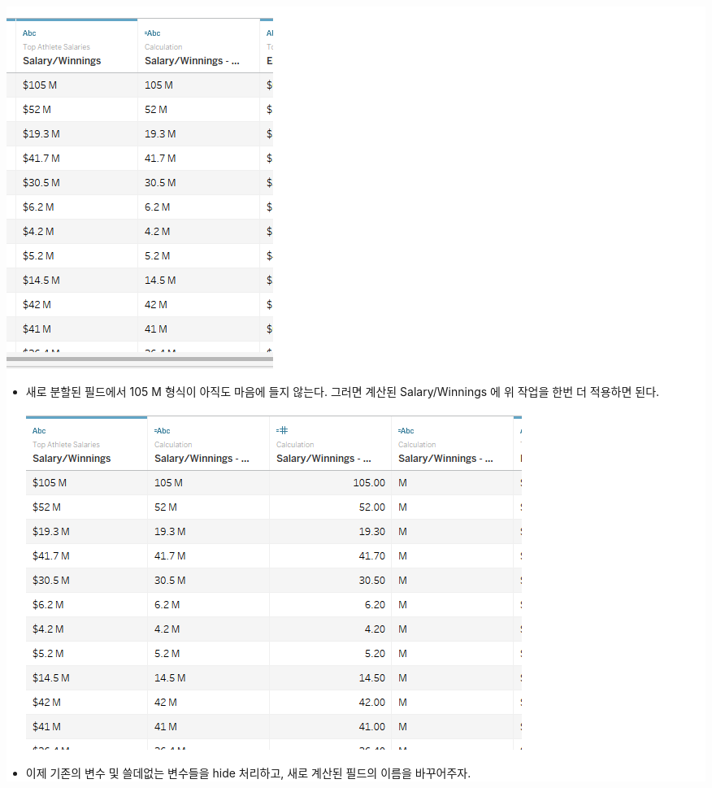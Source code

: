   ![png](/assets/images/Tableau/6_9.PNG)

- 새로 분할된 필드에서 105 M 형식이 아직도 마음에 들지 않는다. 그러면 계산된 Salary/Winnings 에 위 작업을 한번 더 적용하면 된다.

  ![png](/assets/images/Tableau/6_10.PNG)

- 이제 기존의 변수 및 쓸데없는 변수들을 hide 처리하고, 새로 계산된 필드의 이름을 바꾸어주자.
